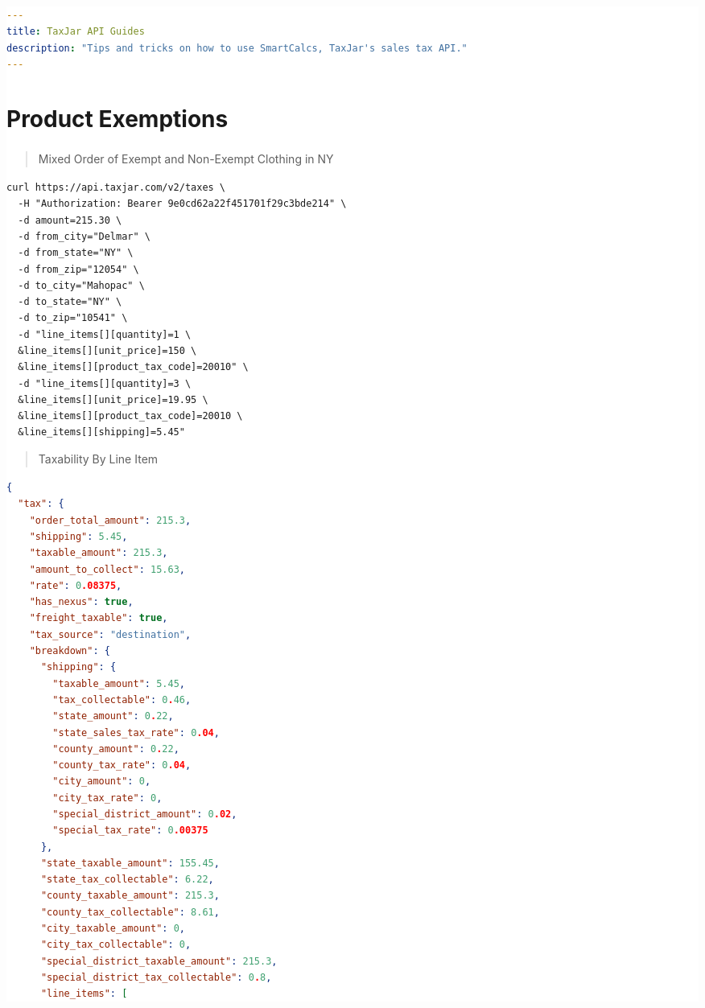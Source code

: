 ```yaml
---
title: TaxJar API Guides
description: "Tips and tricks on how to use SmartCalcs, TaxJar's sales tax API."
---
```


# Product Exemptions

> Mixed Order of Exempt and Non-Exempt Clothing in NY

```shell
curl https://api.taxjar.com/v2/taxes \
  -H "Authorization: Bearer 9e0cd62a22f451701f29c3bde214" \
  -d amount=215.30 \
  -d from_city="Delmar" \
  -d from_state="NY" \
  -d from_zip="12054" \
  -d to_city="Mahopac" \
  -d to_state="NY" \
  -d to_zip="10541" \
  -d "line_items[][quantity]=1 \
  &line_items[][unit_price]=150 \
  &line_items[][product_tax_code]=20010" \
  -d "line_items[][quantity]=3 \
  &line_items[][unit_price]=19.95 \
  &line_items[][product_tax_code]=20010 \
  &line_items[][shipping]=5.45"
```

> Taxability By Line Item

```json
{
  "tax": {
    "order_total_amount": 215.3,
    "shipping": 5.45,
    "taxable_amount": 215.3,
    "amount_to_collect": 15.63,
    "rate": 0.08375,
    "has_nexus": true,
    "freight_taxable": true,
    "tax_source": "destination",
    "breakdown": {
      "shipping": {
        "taxable_amount": 5.45,
        "tax_collectable": 0.46,
        "state_amount": 0.22,
        "state_sales_tax_rate": 0.04,
        "county_amount": 0.22,
        "county_tax_rate": 0.04,
        "city_amount": 0,
        "city_tax_rate": 0,
        "special_district_amount": 0.02,
        "special_tax_rate": 0.00375
      },
      "state_taxable_amount": 155.45,
      "state_tax_collectable": 6.22,
      "county_taxable_amount": 215.3,
      "county_tax_collectable": 8.61,
      "city_taxable_amount": 0,
      "city_tax_collectable": 0,
      "special_district_taxable_amount": 215.3,
      "special_district_tax_collectable": 0.8,
      "line_items": [
```